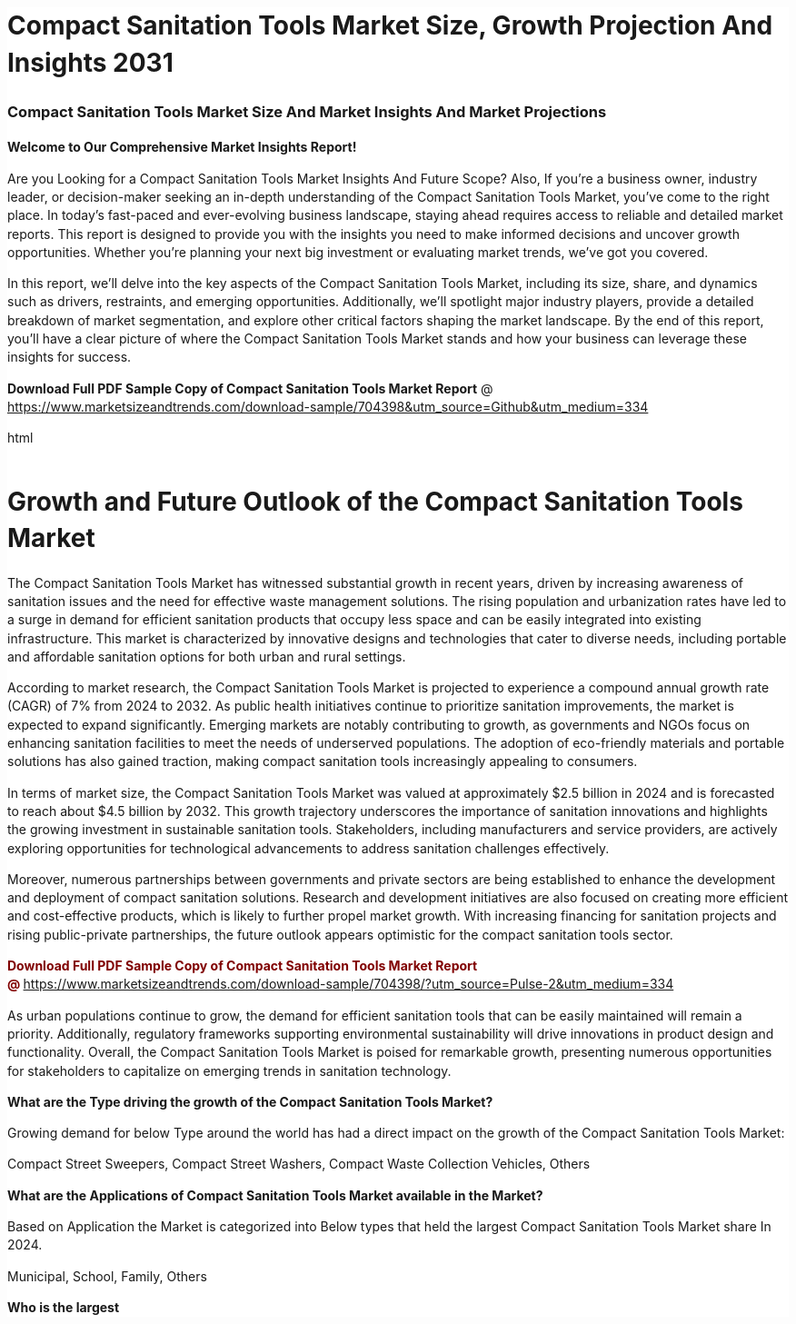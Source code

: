 <h1>Compact Sanitation Tools Market Size, Growth Projection And Insights 2031</h1><div class="" data-test-id=""><h3><span class="">Compact Sanitation Tools Market Size And Market Insights And Market Projections</span></h3></div><div class="" data-test-id=""><p><strong>Welcome to Our Comprehensive Market Insights Report!</strong></p><p>Are you Looking for a Compact Sanitation Tools Market Insights And Future Scope? Also, If you&rsquo;re a business owner, industry leader, or decision-maker seeking an in-depth understanding of the Compact Sanitation Tools Market, you&rsquo;ve come to the right place. In today&rsquo;s fast-paced and ever-evolving business landscape, staying ahead requires access to reliable and detailed market reports. This report is designed to provide you with the insights you need to make informed decisions and uncover growth opportunities. Whether you&rsquo;re planning your next big investment or evaluating market trends, we&rsquo;ve got you covered.</p><p>In this report, we&rsquo;ll delve into the key aspects of the Compact Sanitation Tools Market, including its size, share, and dynamics such as drivers, restraints, and emerging opportunities. Additionally, we&rsquo;ll spotlight major industry players, provide a detailed breakdown of market segmentation, and explore other critical factors shaping the market landscape. By the end of this report, you&rsquo;ll have a clear picture of where the Compact Sanitation Tools Market stands and how your business can leverage these insights for success.</p><p><strong>Download Full PDF Sample Copy of Compact Sanitation Tools Market Report</strong> @ <a href="https://www.marketsizeandtrends.com/download-sample/704398&utm_source=Github&utm_medium=334" target="_blank">https://www.marketsizeandtrends.com/download-sample/704398&utm_source=Github&utm_medium=334</a></p></div><div class="" data-test-id=""><p><span class="">html<div> <h1>Growth and Future Outlook of the Compact Sanitation Tools Market</h1> <p>The Compact Sanitation Tools Market has witnessed substantial growth in recent years, driven by increasing awareness of sanitation issues and the need for effective waste management solutions. The rising population and urbanization rates have led to a surge in demand for efficient sanitation products that occupy less space and can be easily integrated into existing infrastructure. This market is characterized by innovative designs and technologies that cater to diverse needs, including portable and affordable sanitation options for both urban and rural settings.</p> <p>According to market research, the Compact Sanitation Tools Market is projected to experience a compound annual growth rate (CAGR) of 7% from 2024 to 2032. As public health initiatives continue to prioritize sanitation improvements, the market is expected to expand significantly. Emerging markets are notably contributing to growth, as governments and NGOs focus on enhancing sanitation facilities to meet the needs of underserved populations. The adoption of eco-friendly materials and portable solutions has also gained traction, making compact sanitation tools increasingly appealing to consumers.</p> <p>In terms of market size, the Compact Sanitation Tools Market was valued at approximately $2.5 billion in 2024 and is forecasted to reach about $4.5 billion by 2032. This growth trajectory underscores the importance of sanitation innovations and highlights the growing investment in sustainable sanitation tools. Stakeholders, including manufacturers and service providers, are actively exploring opportunities for technological advancements to address sanitation challenges effectively.</p> <p>Moreover, numerous partnerships between governments and private sectors are being established to enhance the development and deployment of compact sanitation solutions. Research and development initiatives are also focused on creating more efficient and cost-effective products, which is likely to further propel market growth. With increasing financing for sanitation projects and rising public-private partnerships, the future outlook appears optimistic for the compact sanitation tools sector.</p> <p><strong><span style="color: #800000;">Download Full PDF Sample Copy of Compact Sanitation Tools Market Report @</span>&nbsp;</strong><a href="https://www.marketsizeandtrends.com/download-sample/704398/?utm_source=Pulse-2&amp;utm_medium=334">https://www.marketsizeandtrends.com/download-sample/704398/?utm_source=Pulse-2&amp;utm_medium=334</a></p> <p>As urban populations continue to grow, the demand for efficient sanitation tools that can be easily maintained will remain a priority. Additionally, regulatory frameworks supporting environmental sustainability will drive innovations in product design and functionality. Overall, the Compact Sanitation Tools Market is poised for remarkable growth, presenting numerous opportunities for stakeholders to capitalize on emerging trends in sanitation technology.</p></div></span></p><p><strong><span class="">What are the&nbsp;Type driving the growth of the Compact Sanitation Tools Market?</span></strong></p></div><div class="" data-test-id=""><p><span class="">Growing demand for below Type around the world has had a direct impact on the growth of the Compact Sanitation Tools Market:</span></p></div><div class="" data-test-id=""><p>Compact Street Sweepers, Compact Street Washers, Compact Waste Collection Vehicles, Others</p><p><span class=""><strong>What are the&nbsp;Applications&nbsp;of Compact Sanitation Tools Market available in the Market?</strong></span></p></div><div class="" data-test-id=""><p><span class="">Based on Application the Market is categorized into Below types that held the largest Compact Sanitation Tools Market share In 2024.</span></p></div><div class="" data-test-id=""><p><span class="">Municipal, School, Family, Others</span></p><p><span class=""><strong>Who is the largest